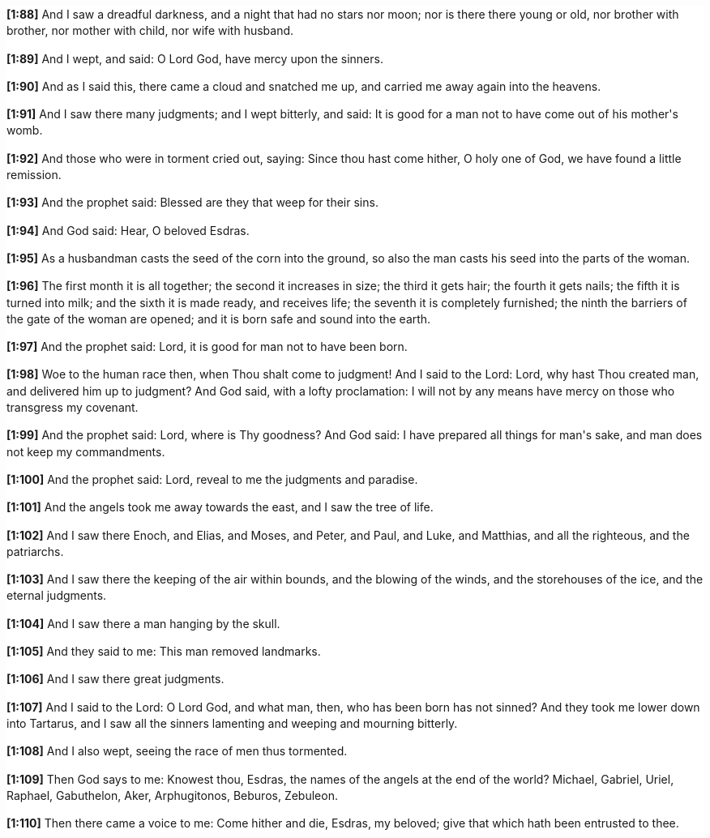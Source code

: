 **[1:88]** And I saw a dreadful darkness, and a night that had no stars nor moon; nor is there there young or old, nor brother with brother, nor mother with child, nor wife with husband.

**[1:89]** And I wept, and said:  O Lord God, have mercy upon the sinners.

**[1:90]** And as I said this, there came a cloud and snatched me up, and carried me away again into the heavens.

**[1:91]** And I saw there many judgments; and I wept bitterly, and said:  It is good for a man not to have come out of his mother's womb.

**[1:92]** And those who were in torment cried out, saying:  Since thou hast come hither, O holy one of God, we have found a little remission.

**[1:93]** And the prophet said:  Blessed are they that weep for their sins.

**[1:94]** And God said:  Hear, O beloved Esdras.

**[1:95]** As a husbandman casts the seed of the corn into the ground, so also the man casts his seed into the parts of the woman.

**[1:96]** The first month it is all together; the second it increases in size; the third it gets hair; the fourth it gets nails; the fifth it is turned into milk; and the sixth it is made ready, and receives life; the seventh it is completely furnished; the ninth the barriers of the gate of the woman are opened; and it is born safe and sound into the earth.

**[1:97]** And the prophet said:  Lord, it is good for man not to have been born.

**[1:98]** Woe to the human race then, when Thou shalt come to judgment!  And I said to the Lord:  Lord, why hast Thou created man, and delivered him up to judgment?  And God said, with a lofty proclamation:  I will not by any means have mercy on those who transgress my covenant.

**[1:99]** And the prophet said:  Lord, where is Thy goodness?  And God said:  I have prepared all things for man's sake, and man does not keep my commandments.

**[1:100]** And the prophet said:  Lord, reveal to me the judgments and paradise.

**[1:101]** And the angels took me away towards the east, and I saw the tree of life.

**[1:102]** And I saw there Enoch, and Elias, and Moses, and Peter, and Paul, and Luke, and Matthias, and all the righteous, and the patriarchs.

**[1:103]** And I saw there the keeping of the air within bounds, and the blowing of the winds, and the storehouses of the ice, and the eternal judgments.

**[1:104]** And I saw there a man hanging by the skull.

**[1:105]** And they said to me:  This man removed landmarks.

**[1:106]** And I saw there great judgments.

**[1:107]** And I said to the Lord:  O Lord God, and what man, then, who has been born has not sinned?  And they took me lower down into Tartarus, and I saw all the sinners lamenting and weeping and mourning bitterly.

**[1:108]** And I also wept, seeing the race of men thus tormented.

**[1:109]** Then God says to me:  Knowest thou, Esdras, the names of the angels at the end of the world?  Michael, Gabriel, Uriel, Raphael, Gabuthelon, Aker, Arphugitonos, Beburos, Zebuleon.

**[1:110]** Then there came a voice to me:  Come hither and die, Esdras, my beloved; give that which hath been entrusted to thee.
